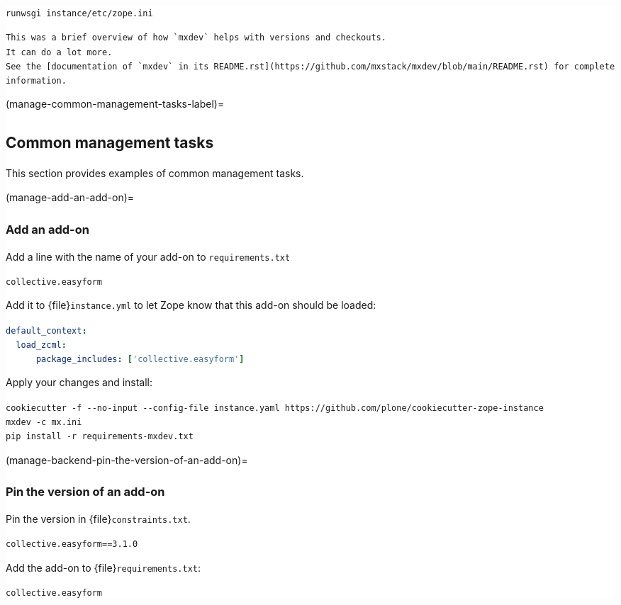 ```shell
runwsgi instance/etc/zope.ini
```

```{seealso}
This was a brief overview of how `mxdev` helps with versions and checkouts.
It can do a lot more.
See the [documentation of `mxdev` in its README.rst](https://github.com/mxstack/mxdev/blob/main/README.rst) for complete information.
```


(manage-common-management-tasks-label)=

## Common management tasks

This section provides examples of common management tasks.


(manage-add-an-add-on)=

### Add an add-on

Add a line with the name of your add-on to `requirements.txt`

```
collective.easyform
```

Add it to {file}`instance.yml` to let Zope know that this add-on should be loaded:

```yaml
default_context:
  load_zcml:
      package_includes: ['collective.easyform']
```

Apply your changes and install:

```shell
cookiecutter -f --no-input --config-file instance.yaml https://github.com/plone/cookiecutter-zope-instance
mxdev -c mx.ini
pip install -r requirements-mxdev.txt
```


(manage-backend-pin-the-version-of-an-add-on)=

### Pin the version of an add-on

Pin the version in {file}`constraints.txt`.

```
collective.easyform==3.1.0
```

Add the add-on to {file}`requirements.txt`:

```
collective.easyform
```
